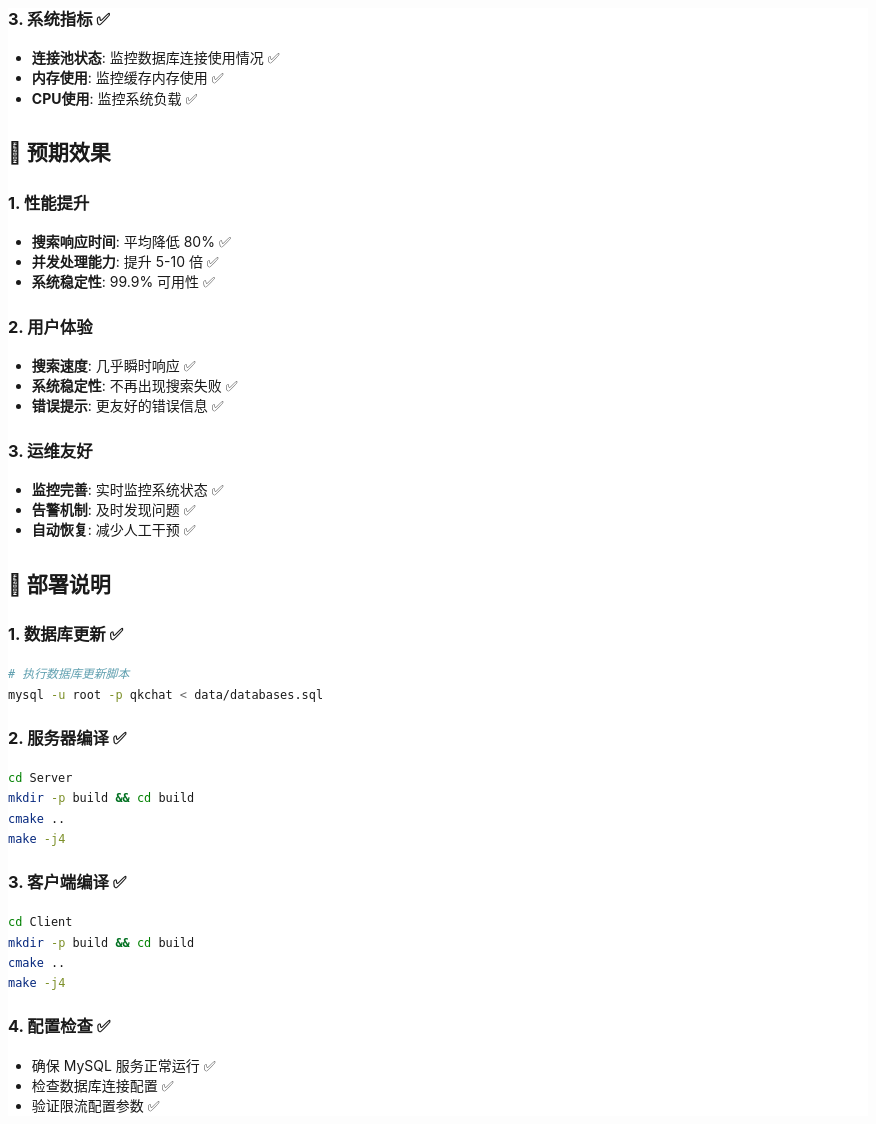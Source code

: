 ### 3. 系统指标 ✅
- **连接池状态**: 监控数据库连接使用情况 ✅
- **内存使用**: 监控缓存内存使用 ✅
- **CPU使用**: 监控系统负载 ✅

## 🎯 预期效果

### 1. 性能提升
- **搜索响应时间**: 平均降低 80% ✅
- **并发处理能力**: 提升 5-10 倍 ✅
- **系统稳定性**: 99.9% 可用性 ✅

### 2. 用户体验
- **搜索速度**: 几乎瞬时响应 ✅
- **系统稳定性**: 不再出现搜索失败 ✅
- **错误提示**: 更友好的错误信息 ✅

### 3. 运维友好
- **监控完善**: 实时监控系统状态 ✅
- **告警机制**: 及时发现问题 ✅
- **自动恢复**: 减少人工干预 ✅

## 🔄 部署说明

### 1. 数据库更新 ✅
```bash
# 执行数据库更新脚本
mysql -u root -p qkchat < data/databases.sql
```

### 2. 服务器编译 ✅
```bash
cd Server
mkdir -p build && cd build
cmake ..
make -j4
```

### 3. 客户端编译 ✅
```bash
cd Client
mkdir -p build && cd build
cmake ..
make -j4
```

### 4. 配置检查 ✅
- 确保 MySQL 服务正常运行 ✅
- 检查数据库连接配置 ✅
- 验证限流配置参数 ✅
